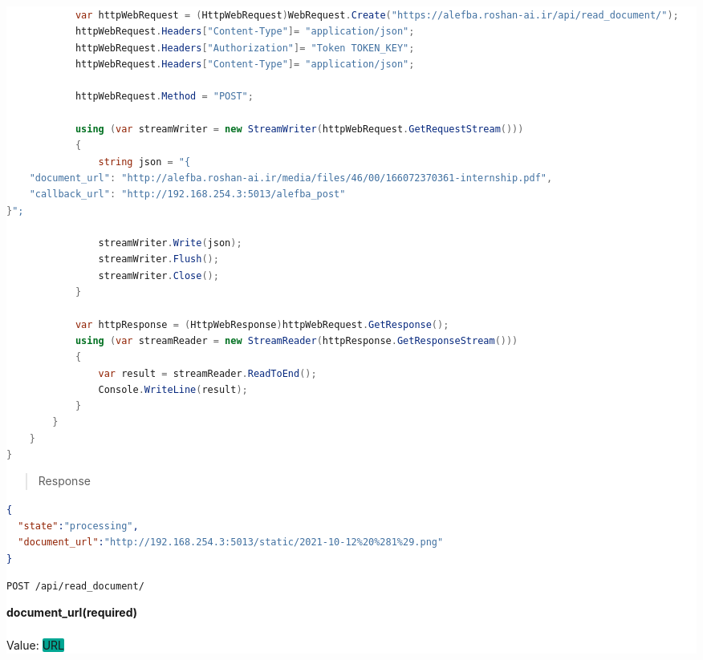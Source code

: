 ```csharp
            var httpWebRequest = (HttpWebRequest)WebRequest.Create("https://alefba.roshan-ai.ir/api/read_document/");
            httpWebRequest.Headers["Content-Type"]= "application/json";
            httpWebRequest.Headers["Authorization"]= "Token TOKEN_KEY";
            httpWebRequest.Headers["Content-Type"]= "application/json";

            httpWebRequest.Method = "POST";

            using (var streamWriter = new StreamWriter(httpWebRequest.GetRequestStream()))
            {
                string json = "{
    "document_url": "http://alefba.roshan-ai.ir/media/files/46/00/166072370361-internship.pdf",
    "callback_url": "http://192.168.254.3:5013/alefba_post"
}";

                streamWriter.Write(json);
                streamWriter.Flush();
                streamWriter.Close();
            }

            var httpResponse = (HttpWebResponse)httpWebRequest.GetResponse();
            using (var streamReader = new StreamReader(httpResponse.GetResponseStream()))
            {
                var result = streamReader.ReadToEnd();
                Console.WriteLine(result);
            }
        }
    }
}
```

> Response 

```json
{
  "state":"processing",
  "document_url":"http://192.168.254.3:5013/static/2021-10-12%20%281%29.png"
}

```

<dl style="background-color:transparent;"><code>POST /api/read_document/</code></dl>

<dl>
<strong>document_url(required)</strong>
<br>
<br>
Value: <span style="background-color: #00A693;
                    border-color: #00A693;
                    border-width: 3px;
                    border-radius: 2px">
                    URL
                    </span>
</dl>
